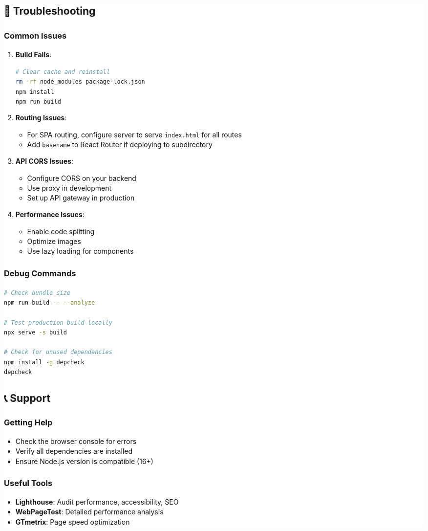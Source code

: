 ## 🐛 Troubleshooting

### Common Issues

1. **Build Fails**:
   ```bash
   # Clear cache and reinstall
   rm -rf node_modules package-lock.json
   npm install
   npm run build
   ```

2. **Routing Issues**:
   - For SPA routing, configure server to serve `index.html` for all routes
   - Add `basename` to React Router if deploying to subdirectory

3. **API CORS Issues**:
   - Configure CORS on your backend
   - Use proxy in development
   - Set up API gateway in production

4. **Performance Issues**:
   - Enable code splitting
   - Optimize images
   - Use lazy loading for components

### Debug Commands
```bash
# Check bundle size
npm run build -- --analyze

# Test production build locally
npx serve -s build

# Check for unused dependencies
npm install -g depcheck
depcheck
```

## 📞 Support

### Getting Help
- Check the browser console for errors
- Verify all dependencies are installed
- Ensure Node.js version is compatible (16+)

### Useful Tools
- **Lighthouse**: Audit performance, accessibility, SEO
- **WebPageTest**: Detailed performance analysis
- **GTmetrix**: Page speed optimization

